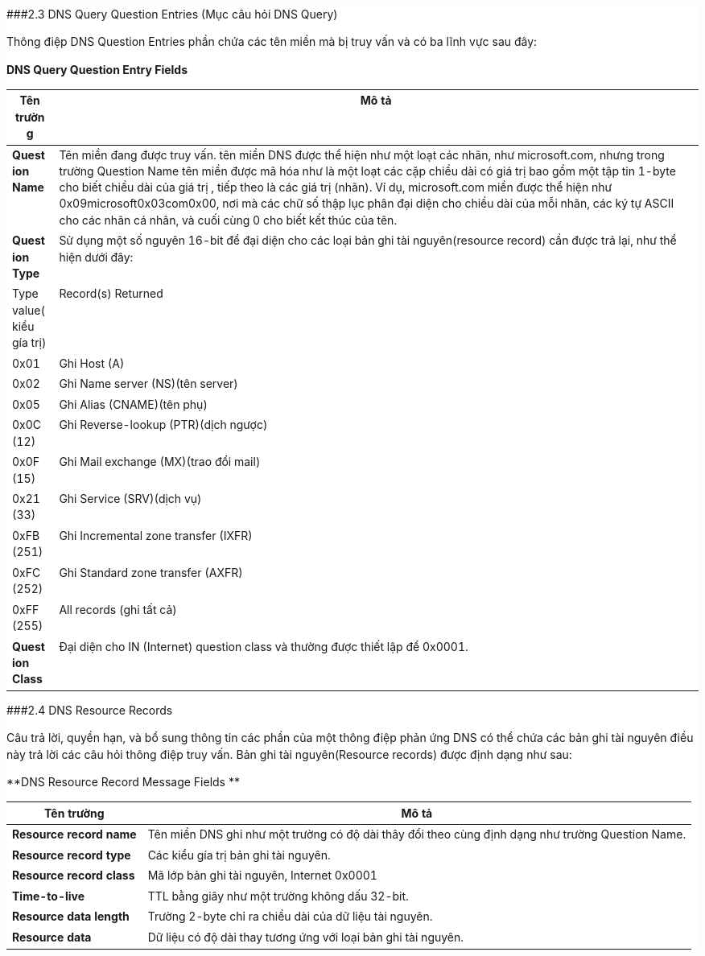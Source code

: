 
<a name="23"></a>
###2.3 DNS Query Question Entries (Mục câu hỏi DNS Query)

Thông điệp DNS Question Entries phần chứa các tên miền mà bị truy vấn và có ba lĩnh vực sau đây:

**DNS Query Question Entry Fields**

|Tên trường|Mô tả|
|--------------|--------|
|**Question Name**|Tên miền đang được truy vấn. tên miền DNS được thể hiện như một loạt các nhãn, như microsoft.com, nhưng trong trường Question Name tên miền được mã hóa như là một loạt các cặp chiều dài có giá trị bao gồm một tập tin 1-byte cho biết chiều dài của giá trị , tiếp theo là các giá trị (nhãn). Ví dụ, microsoft.com miền được thể hiện như 0x09microsoft0x03com0x00, nơi mà các chữ số thập lục phân đại diện cho chiều dài của mỗi nhãn, các ký tự ASCII cho các nhãn cá nhân, và cuối cùng 0 cho biết kết thúc của tên.|
|**Question Type**|Sử dụng một số nguyên 16-bit để đại diện cho các loại bản ghi tài nguyên(resource record) cần được trả lại, như thể hiện dưới đây:|
|Type value(kiểu gía trị)|Record(s) Returned|
|0x01|Ghi Host (A)|
|0x02|Ghi Name server (NS)(tên server)|
|0x05|Ghi Alias (CNAME)(tên phụ)|
|0x0C (12)|Ghi Reverse-lookup (PTR)(dịch ngược) |
|0x0F (15)|Ghi Mail exchange (MX)(trao đổi mail)|
|0x21 (33)|Ghi Service (SRV)(dịch vụ)|
|0xFB (251)|Ghi Incremental zone transfer (IXFR)|
|0xFC (252)|Ghi Standard zone transfer (AXFR)|
|0xFF (255)|All records (ghi tất cả)|
|**Question Class**|Đại diện cho IN (Internet) question class và thường được thiết lập để 0x0001.|


<a name="24"></a>
###2.4 DNS Resource Records

Câu trả lời, quyền hạn, và bổ sung thông tin các phần của một thông điệp phản ứng DNS có thể chứa các bản ghi tài nguyên điều này trả lời các câu hỏi thông điệp truy vấn. Bản ghi tài nguyên(Resource records) được định dạng như sau:

**DNS Resource Record Message Fields **

|Tên trường|Mô tả|
|--------------|--------|
|**Resource record name**|Tên miền DNS ghi như một trường có độ dài thây đổi theo cùng định dạng như trường Question Name. |
|**Resource record type**|Các kiểu gía trị bản ghi tài nguyên.|
|**Resource record class**|Mã lớp bản ghi tài nguyên, Internet 0x0001|
|**Time-to-live**|TTL bằng giây như một trường không dấu 32-bit.|
|**Resource data length**|Trường 2-byte chỉ ra chiều dài của dữ liệu tài nguyên.|
|**Resource data**|Dữ liệu có độ dài thay tương ứng với loại bản ghi tài nguyên.|
